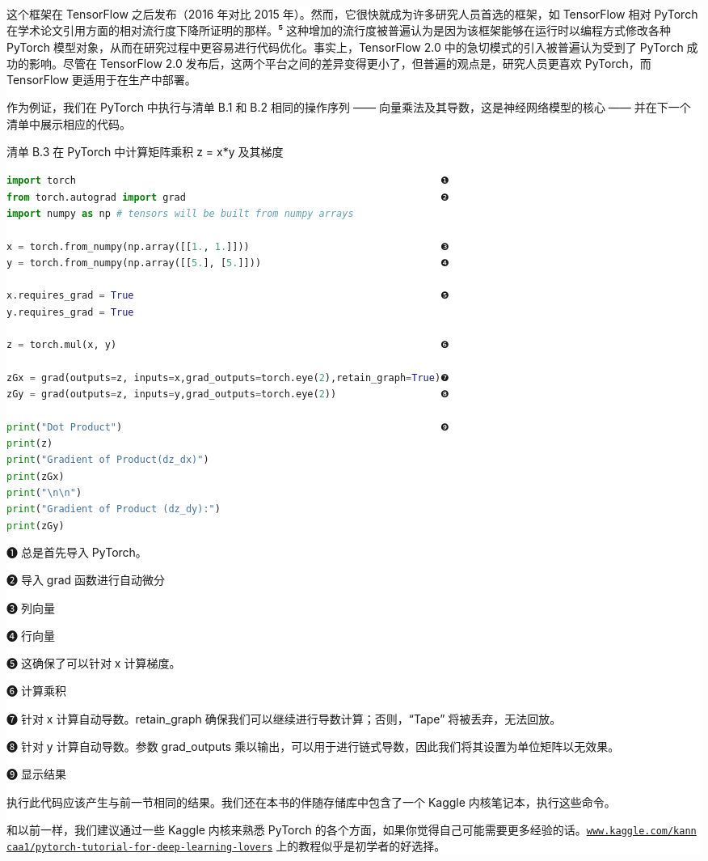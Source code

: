 这个框架在 TensorFlow 之后发布（2016 年对比 2015 年）。然而，它很快就成为许多研究人员首选的框架，如 TensorFlow 相对 PyTorch 在学术论文引用方面的相对流行度下降所证明的那样。⁵ 这种增加的流行度被普遍认为是因为该框架能够在运行时以编程方式修改各种 PyTorch 模型对象，从而在研究过程中更容易进行代码优化。事实上，TensorFlow 2.0 中的急切模式的引入被普遍认为受到了 PyTorch 成功的影响。尽管在 TensorFlow 2.0 发布后，这两个平台之间的差异变得更小了，但普遍的观点是，研究人员更喜欢 PyTorch，而 TensorFlow 更适用于在生产中部署。

作为例证，我们在 PyTorch 中执行与清单 B.1 和 B.2 相同的操作序列 —— 向量乘法及其导数，这是神经网络模型的核心 —— 并在下一个清单中展示相应的代码。

清单 B.3 在 PyTorch 中计算矩阵乘积 z = x*y 及其梯度

```py
import torch                                                               ❶
from torch.autograd import grad                                            ❷
import numpy as np # tensors will be built from numpy arrays

x = torch.from_numpy(np.array([[1., 1.]]))                                 ❸
y = torch.from_numpy(np.array([[5.], [5.]]))                               ❹

x.requires_grad = True                                                     ❺
y.requires_grad = True

z = torch.mul(x, y)                                                        ❻

zGx = grad(outputs=z, inputs=x,grad_outputs=torch.eye(2),retain_graph=True)❼
zGy = grad(outputs=z, inputs=y,grad_outputs=torch.eye(2))                  ❽

print("Dot Product")                                                       ❾
print(z)
print("Gradient of Product(dz_dx)")
print(zGx)
print("\n\n")
print("Gradient of Product (dz_dy):")
print(zGy)
```

❶ 总是首先导入 PyTorch。

❷ 导入 grad 函数进行自动微分

❸ 列向量

❹ 行向量

❺ 这确保了可以针对 x 计算梯度。

❻ 计算乘积

❼ 针对 x 计算自动导数。retain_graph 确保我们可以继续进行导数计算；否则，“Tape” 将被丢弃，无法回放。

❽ 针对 y 计算自动导数。参数 grad_outputs 乘以输出，可以用于进行链式导数，因此我们将其设置为单位矩阵以无效果。

❾ 显示结果

执行此代码应该产生与前一节相同的结果。我们还在本书的伴随存储库中包含了一个 Kaggle 内核笔记本，执行这些命令。

和以前一样，我们建议通过一些 Kaggle 内核来熟悉 PyTorch 的各个方面，如果你觉得自己可能需要更多经验的话。[`www.kaggle.com/kanncaa1/pytorch-tutorial-for-deep-learning-lovers`](https://www.kaggle.com/kanncaa1/pytorch-tutorial-for-deep-learning-lovers) 上的教程似乎是初学者的好选择。
